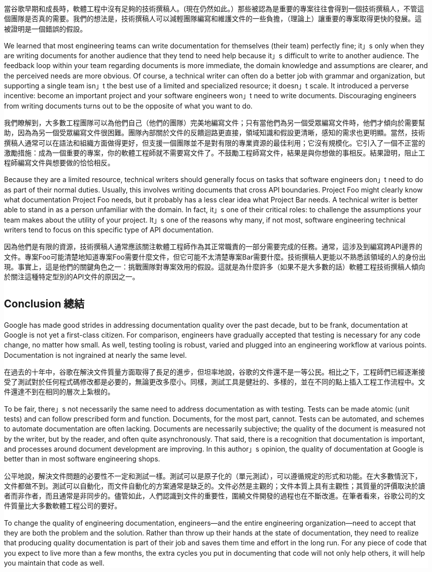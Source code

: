 當谷歌早期和成長時，軟體工程中沒有足夠的技術撰稿人。(現在仍然如此。）那些被認為是重要的專案往往會得到一個技術撰稿人，不管這個團隊是否真的需要。我們的想法是，技術撰稿人可以減輕團隊編寫和維護文件的一些負擔，（理論上）讓重要的專案取得更快的發展。這被證明是一個錯誤的假設。

We learned that most engineering teams can write documentation for themselves (their team) perfectly fine; it」s only when they are writing documents for another audience that they tend to need help because it」s difficult to write to another audience. The feedback loop within your team regarding documents is more immediate, the domain knowledge and assumptions are clearer, and the perceived needs are more obvious. Of course, a technical writer can often do a better job with grammar and organization, but supporting a single team isn」t the best use of a limited and specialized resource; it doesn」t scale. It introduced a perverse incentive: become an important project and your software engineers won」t need to write documents. Discouraging engineers from writing documents turns out to be the opposite of what you want to do.

我們瞭解到，大多數工程團隊可以為他們自己（他們的團隊）完美地編寫文件；只有當他們為另一個受眾編寫文件時，他們才傾向於需要幫助，因為為另一個受眾編寫文件很困難。團隊內部關於文件的反饋迴路更直接，領域知識和假設更清晰，感知的需求也更明顯。當然，技術撰稿人通常可以在語法和組織方面做得更好，但支援一個團隊並不是對有限的專業資源的最佳利用；它沒有規模化。它引入了一個不正當的激勵措施：成為一個重要的專案，你的軟體工程師就不需要寫文件了。不鼓勵工程師寫文件，結果是與你想做的事相反。結果證明，阻止工程師編寫文件與想要做的恰恰相反。

Because they are a limited resource, technical writers should generally focus on tasks that software engineers don」t need to do as part of their normal duties. Usually, this involves writing documents that cross API boundaries. Project Foo might clearly know what documentation Project Foo needs, but it probably has a less clear idea what Project Bar needs. A technical writer is better able to stand in as a person unfamiliar with the domain. In fact, it」s one of their critical roles: to challenge the assumptions your team makes about the utility of your project. It」s one of the reasons why many, if not most, software engineering technical writers tend to focus on this specific type of API documentation.

因為他們是有限的資源，技術撰稿人通常應該關注軟體工程師作為其正常職責的一部分需要完成的任務。通常，這涉及到編寫跨API邊界的文件。專案Foo可能清楚地知道專案Foo需要什麼文件，但它可能不太清楚專案Bar需要什麼。技術撰稿人更能以不熟悉該領域的人的身份出現。事實上，這是他們的關鍵角色之一：挑戰團隊對專案效用的假設。這就是為什麼許多（如果不是大多數的話）軟體工程技術撰稿人傾向於關注這種特定型別的API文件的原因之一。

## Conclusion 總結

Google has made good strides in addressing documentation quality over the past decade, but to be frank, documentation at Google is not yet a first-class citizen. For comparison, engineers have gradually accepted that testing is necessary for any code change, no matter how small. As well, testing tooling is robust, varied and plugged into an engineering workflow at various points. Documentation is not ingrained at nearly the same level.

在過去的十年中，谷歌在解決文件質量方面取得了長足的進步，但坦率地說，谷歌的文件還不是一等公民。相比之下，工程師們已經逐漸接受了測試對於任何程式碼修改都是必要的，無論更改多麼小。同樣，測試工具是健壯的、多樣的，並在不同的點上插入工程工作流程中。文件還達不到在相同的層次上紮根的。

To be fair, there」s not necessarily the same need to address documentation as with testing. Tests can be made atomic (unit tests) and can follow prescribed form and function. Documents, for the most part, cannot. Tests can be automated, and schemes to automate documentation are often lacking. Documents are necessarily subjective; the quality of the document is measured not by the writer, but by the reader, and often quite asynchronously. That said, there is a recognition that documentation is important, and processes around document development are improving. In this author」s opinion, the quality of documentation at Google is better than in most software engineering shops.

公平地說，解決文件問題的必要性不一定和測試一樣。測試可以是原子化的（單元測試），可以遵循規定的形式和功能。在大多數情況下，文件都做不到。測試可以自動化，而文件自動化的方案通常是缺乏的。文件必然是主觀的；文件本質上具有主觀性；其質量的評價取決於讀者而非作者，而且通常是非同步的。儘管如此，人們認識到文件的重要性，圍繞文件開發的過程也在不斷改進。在筆者看來，谷歌公司的文件質量比大多數軟體工程公司的要好。

To change the quality of engineering documentation, engineers—and the entire engineering organization—need to accept that they are both the problem and the solution. Rather than throw up their hands at the state of documentation, they need to realize that producing quality documentation is part of their job and saves them time and effort in the long run. For any piece of code that you expect to live more than a few months, the extra cycles you put in documenting that code will not only help others, it will help you maintain that code as well.
